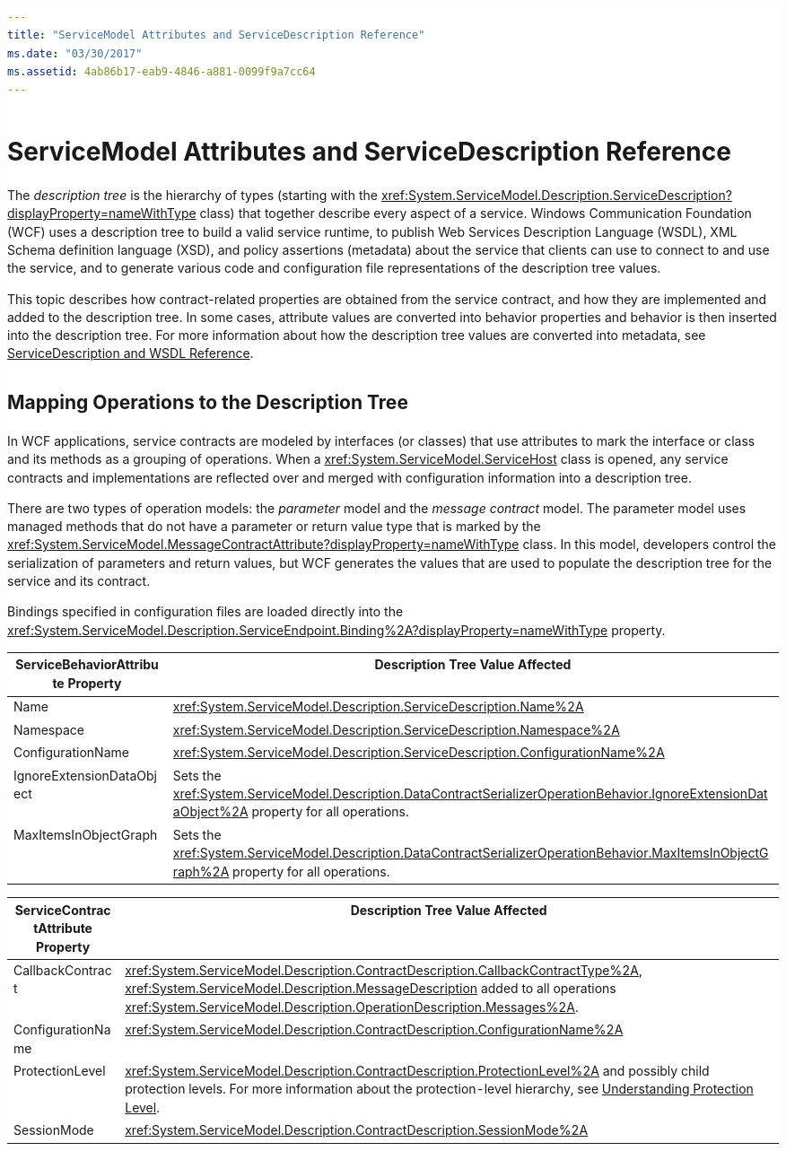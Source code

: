 ```yaml
---
title: "ServiceModel Attributes and ServiceDescription Reference"
ms.date: "03/30/2017"
ms.assetid: 4ab86b17-eab9-4846-a881-0099f9a7cc64
---
```

# ServiceModel Attributes and ServiceDescription Reference
The *description tree* is the hierarchy of types (starting with the <xref:System.ServiceModel.Description.ServiceDescription?displayProperty=nameWithType> class) that together describe every aspect of a service. Windows Communication Foundation (WCF) uses a description tree to build a valid service runtime, to publish Web Services Description Language (WSDL), XML Schema definition language (XSD), and policy assertions (metadata) about the service that clients can use to connect to and use the service, and to generate various code and configuration file representations of the description tree values.  
  
 This topic describes how contract-related properties are obtained from the service contract, and how they are implemented and added to the description tree. In some cases, attribute values are converted into behavior properties and behavior is then inserted into the description tree. For more information about how the description tree values are converted into metadata, see [ServiceDescription and WSDL Reference](../../../../docs/framework/wcf/feature-details/servicedescription-and-wsdl-reference.md).  
  
## Mapping Operations to the Description Tree  
 In WCF applications, service contracts are modeled by interfaces (or classes) that use attributes to mark the interface or class and its methods as a grouping of operations. When a <xref:System.ServiceModel.ServiceHost> class is opened, any service contracts and implementations are reflected over and merged with configuration information into a description tree.  
  
 There are two types of operation models: the *parameter* model and the *message contract* model. The parameter model uses managed methods that do not have a parameter or return value type that is marked by the <xref:System.ServiceModel.MessageContractAttribute?displayProperty=nameWithType> class. In this model, developers control the serialization of parameters and return values, but WCF generates the values that are used to populate the description tree for the service and its contract.  
  
 Bindings specified in configuration files are loaded directly into the <xref:System.ServiceModel.Description.ServiceEndpoint.Binding%2A?displayProperty=nameWithType> property.  
  
|ServiceBehaviorAttribute Property|Description Tree Value Affected|  
|---------------------------------------|-------------------------------------|  
|Name|<xref:System.ServiceModel.Description.ServiceDescription.Name%2A>|  
|Namespace|<xref:System.ServiceModel.Description.ServiceDescription.Namespace%2A>|  
|ConfigurationName|<xref:System.ServiceModel.Description.ServiceDescription.ConfigurationName%2A>|  
|IgnoreExtensionDataObject|Sets the <xref:System.ServiceModel.Description.DataContractSerializerOperationBehavior.IgnoreExtensionDataObject%2A> property for all operations.|  
|MaxItemsInObjectGraph|Sets the <xref:System.ServiceModel.Description.DataContractSerializerOperationBehavior.MaxItemsInObjectGraph%2A> property for all operations.|  
  
|ServiceContractAttribute Property|Description Tree Value Affected|  
|---------------------------------------|-------------------------------------|  
|CallbackContract|<xref:System.ServiceModel.Description.ContractDescription.CallbackContractType%2A>, <xref:System.ServiceModel.Description.MessageDescription> added to all operations <xref:System.ServiceModel.Description.OperationDescription.Messages%2A>.|  
|ConfigurationName|<xref:System.ServiceModel.Description.ContractDescription.ConfigurationName%2A>|  
|ProtectionLevel|<xref:System.ServiceModel.Description.ContractDescription.ProtectionLevel%2A> and possibly child protection levels. For more information about the protection-level hierarchy, see [Understanding Protection Level](../../../../docs/framework/wcf/understanding-protection-level.md).|  
|SessionMode|<xref:System.ServiceModel.Description.ContractDescription.SessionMode%2A>|  
  